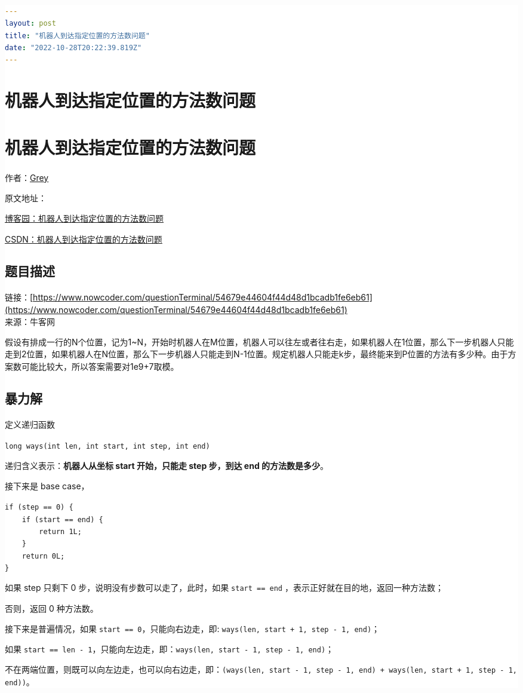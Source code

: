 ```yaml
---
layout: post
title: "机器人到达指定位置的方法数问题"
date: "2022-10-28T20:22:39.819Z"
---
```

机器人到达指定位置的方法数问题
===============

机器人到达指定位置的方法数问题
===============

作者：[Grey](https://www.cnblogs.com/greyzeng/)

原文地址：

[博客园：机器人到达指定位置的方法数问题](https://www.cnblogs.com/greyzeng/p/16837512.html)

[CSDN：机器人到达指定位置的方法数问题](https://blog.csdn.net/hotonyhui/article/details/127579056)

题目描述
----

链接：[https://www.nowcoder.com/questionTerminal/54679e44604f44d48d1bcadb1fe6eb61](https://www.nowcoder.com/questionTerminal/54679e44604f44d48d1bcadb1fe6eb61)  
来源：牛客网

假设有排成一行的N个位置，记为1~N，开始时机器人在M位置，机器人可以往左或者往右走，如果机器人在1位置，那么下一步机器人只能走到2位置，如果机器人在N位置，那么下一步机器人只能走到N-1位置。规定机器人只能走k步，最终能来到P位置的方法有多少种。由于方案数可能比较大，所以答案需要对1e9+7取模。

暴力解
---

定义递归函数

    long ways(int len, int start, int step, int end)
    

递归含义表示：**机器人从坐标 start 开始，只能走 step 步，到达 end 的方法数是多少**。

接下来是 base case，

    if (step == 0) {
        if (start == end) {
            return 1L;
        }
        return 0L;
    }
    

如果 step 只剩下 0 步，说明没有步数可以走了，此时，如果 `start == end` ，表示正好就在目的地，返回一种方法数；

否则，返回 0 种方法数。

接下来是普遍情况，如果 `start == 0`，只能向右边走，即: `ways(len, start + 1, step - 1, end)`；

如果 `start == len - 1`，只能向左边走，即：`ways(len, start - 1, step - 1, end)`；

不在两端位置，则既可以向左边走，也可以向右边走，即：`(ways(len, start - 1, step - 1, end) + ways(len, start + 1, step - 1, end))`。
